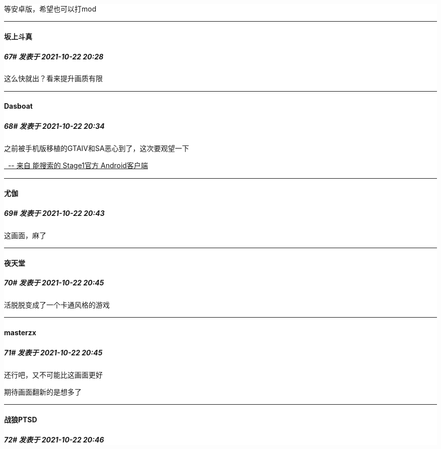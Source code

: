 
等安卓版，希望也可以打mod


*****

####  坂上斗真  
##### 67#       发表于 2021-10-22 20:28


这么快就出？看来提升画质有限


*****

####  Dasboat  
##### 68#       发表于 2021-10-22 20:34


之前被手机版移植的GTAIV和SA恶心到了，这次要观望一下

[  -- 来自 能搜索的 Stage1官方 Android客户端](https://www.coolapk.com/apk/140634)




*****

####  尤伽  
##### 69#       发表于 2021-10-22 20:43


这画面，麻了


*****

####  夜天堂  
##### 70#       发表于 2021-10-22 20:45


活脱脱变成了一个卡通风格的游戏


*****

####  masterzx  
##### 71#       发表于 2021-10-22 20:45


还行吧，又不可能比这画面更好

期待画面翻新的是想多了


*****

####  战狼PTSD  
##### 72#       发表于 2021-10-22 20:46

